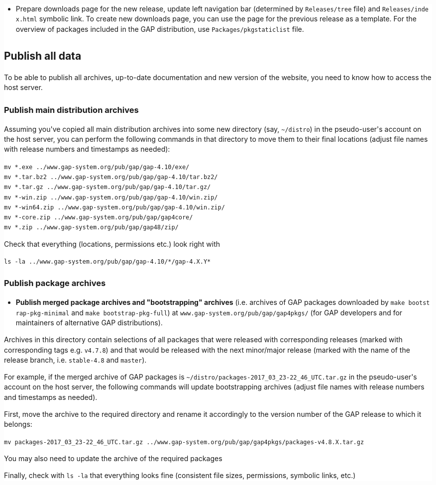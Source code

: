 * Prepare downloads page for the new release, update left navigation bar (determined by `Releases/tree` file) and `Releases/index.html` symbolic link. To create new downloads page, you can use the page for the previous release as a template. For the overview of packages included in the GAP distribution, use `Packages/pkgstaticlist` file.

## Publish all data

To be able to publish all archives, up-to-date documentation and new version of the website, you need to know how to access the host server.

### Publish main distribution archives

Assuming you've copied all main distribution archives into some new directory (say, `~/distro`) in the pseudo-user's account on the host server, you can perform the following commands in that directory to move them to their final locations (adjust file names with release numbers and timestamps as needed):

```
mv *.exe ../www.gap-system.org/pub/gap/gap-4.10/exe/
mv *.tar.bz2 ../www.gap-system.org/pub/gap/gap-4.10/tar.bz2/
mv *.tar.gz ../www.gap-system.org/pub/gap/gap-4.10/tar.gz/
mv *-win.zip ../www.gap-system.org/pub/gap/gap-4.10/win.zip/
mv *-win64.zip ../www.gap-system.org/pub/gap/gap-4.10/win.zip/
mv *-core.zip ../www.gap-system.org/pub/gap/gap4core/
mv *.zip ../www.gap-system.org/pub/gap/gap48/zip/
```

Check that everything (locations, permissions etc.) look right with
```
ls -la ../www.gap-system.org/pub/gap/gap-4.10/*/gap-4.X.Y* 
```

### Publish package archives

* **Publish merged package archives and "bootstrapping" archives** (i.e. archives of GAP packages downloaded by `make bootstrap-pkg-minimal` and `make bootstrap-pkg-full`) at `www.gap-system.org/pub/gap/gap4pkgs/` (for GAP developers and for maintainers of alternative GAP distributions). 

Archives in this directory contain selections of all packages that were released with corresponding releases (marked with corresponding tags e.g. `v4.7.8`) and that would be released with the next minor/major release (marked with the name of the release branch, i.e. `stable-4.8` and `master`).

For example, if the merged archive of GAP packages is `~/distro/packages-2017_03_23-22_46_UTC.tar.gz` in the pseudo-user's account on the host server, the following commands will update bootstrapping archives (adjust file names with release numbers and timestamps as needed).

First, move the archive to the required directory and rename it accordingly to the version number of the GAP release to which it belongs:
```
mv packages-2017_03_23-22_46_UTC.tar.gz ../www.gap-system.org/pub/gap/gap4pkgs/packages-v4.8.X.tar.gz
```
You may also need to update the archive of the required packages

Finally, check with `ls -la` that everything looks fine (consistent file sizes, permissions, symbolic links, etc.)
